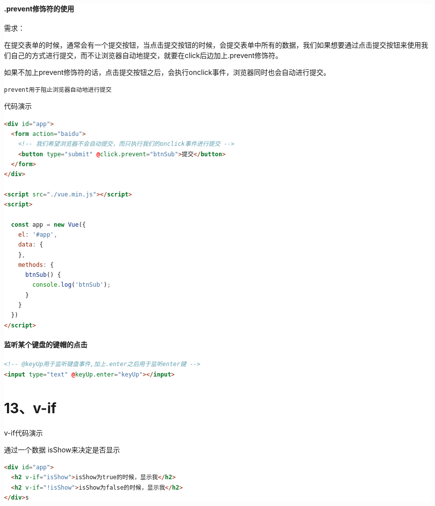 #### .prevent修饰符的使用

需求：

在提交表单的时候，通常会有一个提交按钮，当点击提交按钮的时候，会提交表单中所有的数据，我们如果想要通过点击提交按钮来使用我们自己的方式进行提交，而不让浏览器自动地提交，就要在click后边加上.prevent修饰符。

如果不加上prevent修饰符的话，点击提交按钮之后，会执行onclick事件，浏览器同时也会自动进行提交。

`prevent用于阻止浏览器自动地进行提交`

代码演示

```html
<div id="app">
  <form action="baidu">
    <!-- 我们希望浏览器不会自动提交，而只执行我们的onclick事件进行提交 -->
    <button type="submit" @click.prevent="btnSub">提交</button>
  </form>
</div>

<script src="./vue.min.js"></script>
<script>

  const app = new Vue({
    el: '#app',
    data: {
    },
    methods: {
      btnSub() {
        console.log('btnSub');
      }
    }
  })  
</script>
```



#### 监听某个键盘的键帽的点击



```html
<!-- @keyUp用于监听键盘事件,加上.enter之后用于监听enter键 -->
<input type="text" @keyUp.enter="keyUp"></input>
```



# 13、v-if

v-if代码演示

通过一个数据 isShow来决定是否显示

```html
<div id="app">
  <h2 v-if="isShow">isShow为true的时候，显示我</h2>
  <h2 v-if="!isShow">isShow为false的时候，显示我</h2>
</div>s
```
